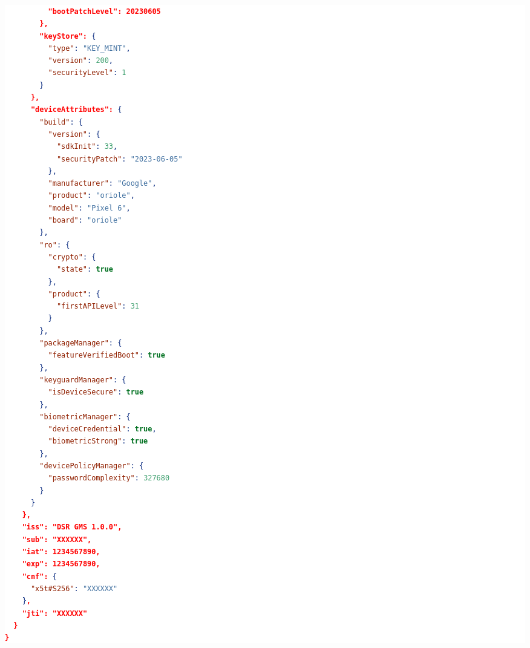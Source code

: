 ```json
          "bootPatchLevel": 20230605
        },
        "keyStore": {
          "type": "KEY_MINT",
          "version": 200,
          "securityLevel": 1
        }
      },
      "deviceAttributes": {
        "build": {
          "version": {
            "sdkInit": 33,
            "securityPatch": "2023-06-05"
          },
          "manufacturer": "Google",
          "product": "oriole",
          "model": "Pixel 6",
          "board": "oriole"
        },
        "ro": {
          "crypto": {
            "state": true
          },
          "product": {
            "firstAPILevel": 31
          }
        },
        "packageManager": {
          "featureVerifiedBoot": true
        },
        "keyguardManager": {
          "isDeviceSecure": true
        },
        "biometricManager": {
          "deviceCredential": true,
          "biometricStrong": true
        },
        "devicePolicyManager": {
          "passwordComplexity": 327680
        }
      }
    },
    "iss": "DSR GMS 1.0.0",
    "sub": "XXXXXX",
    "iat": 1234567890,
    "exp": 1234567890,
    "cnf": {
      "x5t#S256": "XXXXXX"
    },
    "jti": "XXXXXX"
  }
}
```
